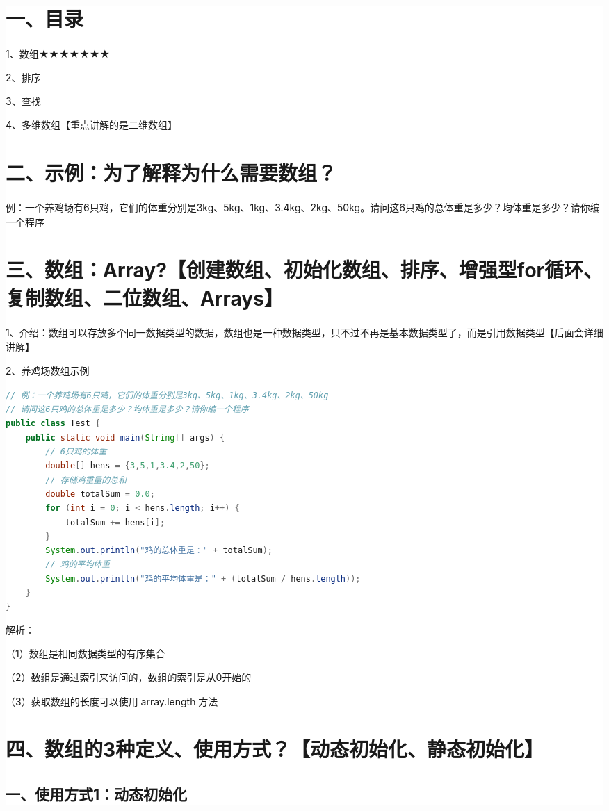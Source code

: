 # 一、目录

1、数组★★★★★★★

2、排序

3、查找

4、多维数组【重点讲解的是二维数组】

# 二、示例：为了解释为什么需要数组？

例：一个养鸡场有6只鸡，它们的体重分别是3kg、5kg、1kg、3.4kg、2kg、50kg。请问这6只鸡的总体重是多少？均体重是多少？请你编一个程序



# 三、数组：Array?【创建数组、初始化数组、排序、增强型for循环、复制数组、二位数组、Arrays】

1、介绍：数组可以存放多个同一数据类型的数据，数组也是一种数据类型，只不过不再是基本数据类型了，而是引用数据类型【后面会详细讲解】

2、养鸡场数组示例

```java
// 例：一个养鸡场有6只鸡，它们的体重分别是3kg、5kg、1kg、3.4kg、2kg、50kg
// 请问这6只鸡的总体重是多少？均体重是多少？请你编一个程序
public class Test {
    public static void main(String[] args) {
        // 6只鸡的体重
        double[] hens = {3,5,1,3.4,2,50};
        // 存储鸡重量的总和
        double totalSum = 0.0;
        for (int i = 0; i < hens.length; i++) {
            totalSum += hens[i];
        }
        System.out.println("鸡的总体重是：" + totalSum);
        // 鸡的平均体重
        System.out.println("鸡的平均体重是：" + (totalSum / hens.length));
    }
}
```

解析：

（1）数组是相同数据类型的有序集合

（2）数组是通过索引来访问的，数组的索引是从0开始的

（3）获取数组的长度可以使用 array.length 方法



# 四、数组的3种定义、使用方式？【动态初始化、静态初始化】

## 一、使用方式1：动态初始化
